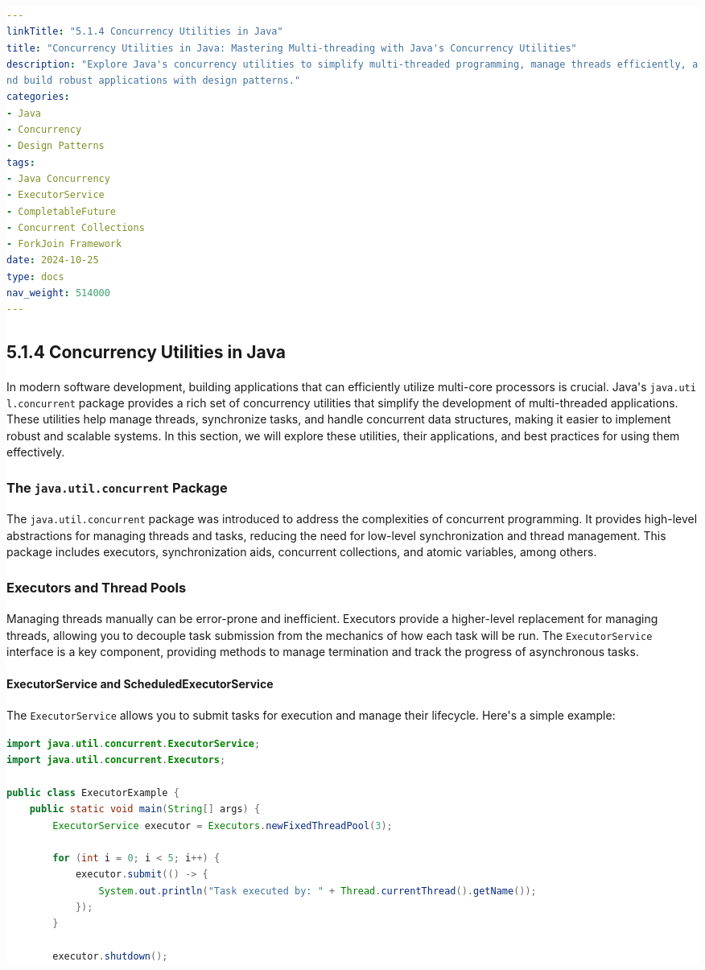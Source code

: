 ```yaml
---
linkTitle: "5.1.4 Concurrency Utilities in Java"
title: "Concurrency Utilities in Java: Mastering Multi-threading with Java's Concurrency Utilities"
description: "Explore Java's concurrency utilities to simplify multi-threaded programming, manage threads efficiently, and build robust applications with design patterns."
categories:
- Java
- Concurrency
- Design Patterns
tags:
- Java Concurrency
- ExecutorService
- CompletableFuture
- Concurrent Collections
- ForkJoin Framework
date: 2024-10-25
type: docs
nav_weight: 514000
---
```


## 5.1.4 Concurrency Utilities in Java

In modern software development, building applications that can efficiently utilize multi-core processors is crucial. Java's `java.util.concurrent` package provides a rich set of concurrency utilities that simplify the development of multi-threaded applications. These utilities help manage threads, synchronize tasks, and handle concurrent data structures, making it easier to implement robust and scalable systems. In this section, we will explore these utilities, their applications, and best practices for using them effectively.

### The `java.util.concurrent` Package

The `java.util.concurrent` package was introduced to address the complexities of concurrent programming. It provides high-level abstractions for managing threads and tasks, reducing the need for low-level synchronization and thread management. This package includes executors, synchronization aids, concurrent collections, and atomic variables, among others.

### Executors and Thread Pools

Managing threads manually can be error-prone and inefficient. Executors provide a higher-level replacement for managing threads, allowing you to decouple task submission from the mechanics of how each task will be run. The `ExecutorService` interface is a key component, providing methods to manage termination and track the progress of asynchronous tasks.

#### ExecutorService and ScheduledExecutorService

The `ExecutorService` allows you to submit tasks for execution and manage their lifecycle. Here's a simple example:

```java
import java.util.concurrent.ExecutorService;
import java.util.concurrent.Executors;

public class ExecutorExample {
    public static void main(String[] args) {
        ExecutorService executor = Executors.newFixedThreadPool(3);

        for (int i = 0; i < 5; i++) {
            executor.submit(() -> {
                System.out.println("Task executed by: " + Thread.currentThread().getName());
            });
        }

        executor.shutdown();
```